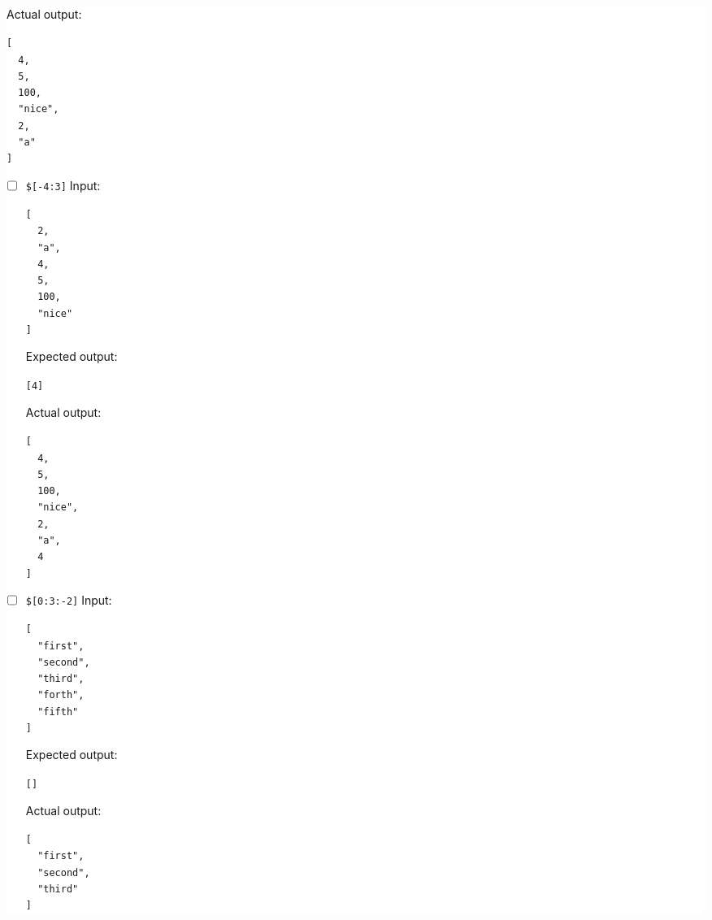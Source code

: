   Actual output:
  ```
  [
    4,
    5,
    100,
    "nice",
    2,
    "a"
  ]
  ```

- [ ] `$[-4:3]`
  Input:
  ```
  [
    2,
    "a",
    4,
    5,
    100,
    "nice"
  ]
  ```
  Expected output:
  ```
  [4]
  ```
  Actual output:
  ```
  [
    4,
    5,
    100,
    "nice",
    2,
    "a",
    4
  ]
  ```

- [ ] `$[0:3:-2]`
  Input:
  ```
  [
    "first",
    "second",
    "third",
    "forth",
    "fifth"
  ]
  ```
  Expected output:
  ```
  []
  ```
  Actual output:
  ```
  [
    "first",
    "second",
    "third"
  ]
  ```
